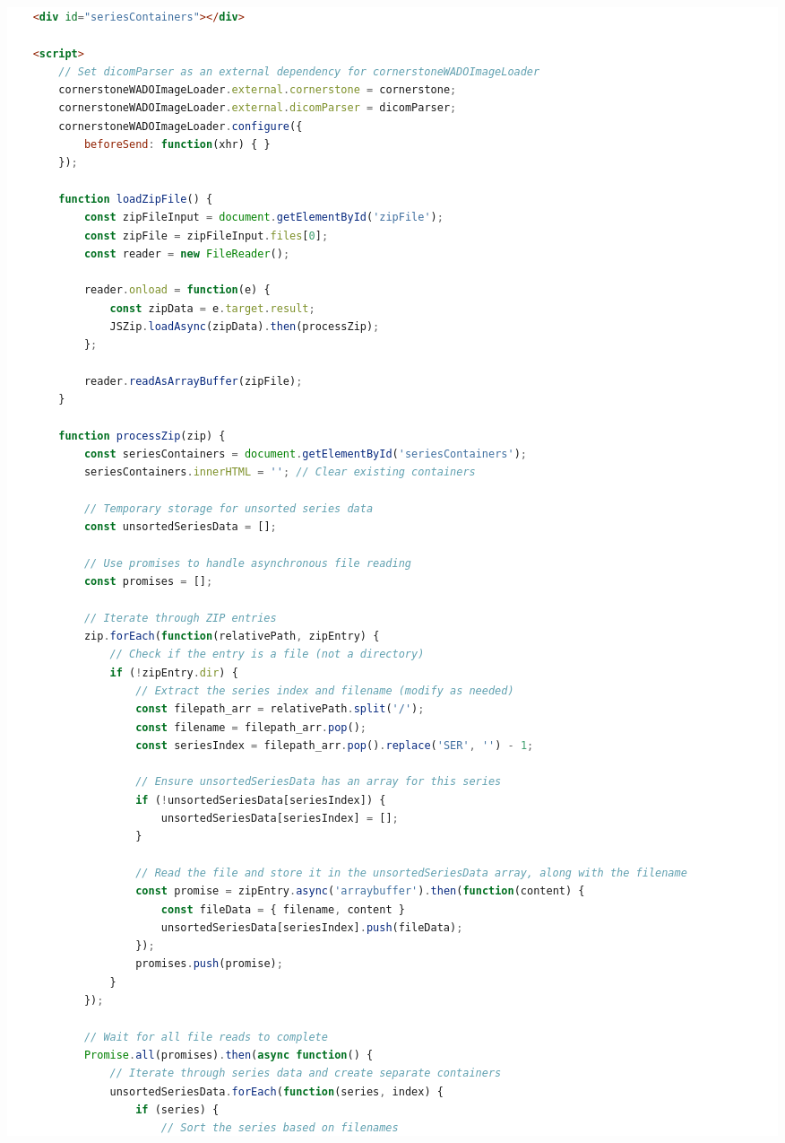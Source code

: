 ```html
    <div id="seriesContainers"></div>
    
    <script>
        // Set dicomParser as an external dependency for cornerstoneWADOImageLoader
        cornerstoneWADOImageLoader.external.cornerstone = cornerstone;
        cornerstoneWADOImageLoader.external.dicomParser = dicomParser;
        cornerstoneWADOImageLoader.configure({
            beforeSend: function(xhr) { }
        });

        function loadZipFile() {
            const zipFileInput = document.getElementById('zipFile');
            const zipFile = zipFileInput.files[0];
            const reader = new FileReader();

            reader.onload = function(e) {
                const zipData = e.target.result;
                JSZip.loadAsync(zipData).then(processZip);
            };

            reader.readAsArrayBuffer(zipFile);
        }

        function processZip(zip) {
            const seriesContainers = document.getElementById('seriesContainers');
            seriesContainers.innerHTML = ''; // Clear existing containers

            // Temporary storage for unsorted series data
            const unsortedSeriesData = [];

            // Use promises to handle asynchronous file reading
            const promises = [];

            // Iterate through ZIP entries
            zip.forEach(function(relativePath, zipEntry) {
                // Check if the entry is a file (not a directory)
                if (!zipEntry.dir) {
                    // Extract the series index and filename (modify as needed)
                    const filepath_arr = relativePath.split('/');
                    const filename = filepath_arr.pop();
                    const seriesIndex = filepath_arr.pop().replace('SER', '') - 1;

                    // Ensure unsortedSeriesData has an array for this series
                    if (!unsortedSeriesData[seriesIndex]) {
                        unsortedSeriesData[seriesIndex] = [];
                    }

                    // Read the file and store it in the unsortedSeriesData array, along with the filename
                    const promise = zipEntry.async('arraybuffer').then(function(content) {
                        const fileData = { filename, content }
                        unsortedSeriesData[seriesIndex].push(fileData);
                    });
                    promises.push(promise);
                }
            });

            // Wait for all file reads to complete
            Promise.all(promises).then(async function() {
                // Iterate through series data and create separate containers
                unsortedSeriesData.forEach(function(series, index) {
                    if (series) {
                        // Sort the series based on filenames
```